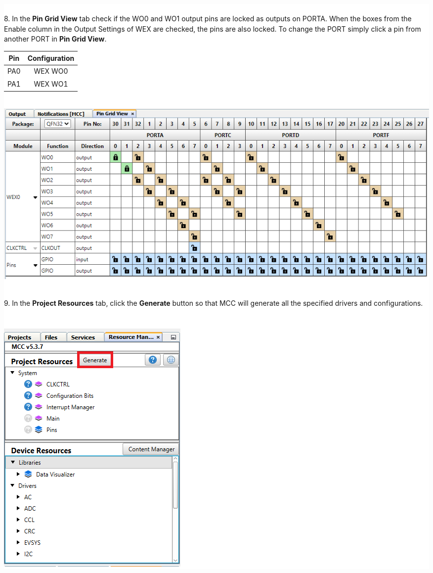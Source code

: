 <br>8. In the **Pin Grid View** tab check if the WO0 and WO1 output pins are locked as outputs on PORTA. When the boxes from the Enable column in the Output Settings of WEX are checked, the pins are also locked. To change the PORT simply click a pin from another PORT in **Pin Grid View**.

 |Pin                       | Configuration       |
 | :---------------------:  | :----------------:  |
 |            PA0           |   WEX WO0           |
 |            PA1           |   WEX WO1           |

 <br><img src="../images/Pin_Grid_View_PWM_Modulation.PNG">

<br>9. In the **Project Resources** tab, click the **Generate** button so that MCC will generate all the specified drivers and configurations.
<br>
<br>
<br><img src="../images/Generate_Code.png">
<br>
